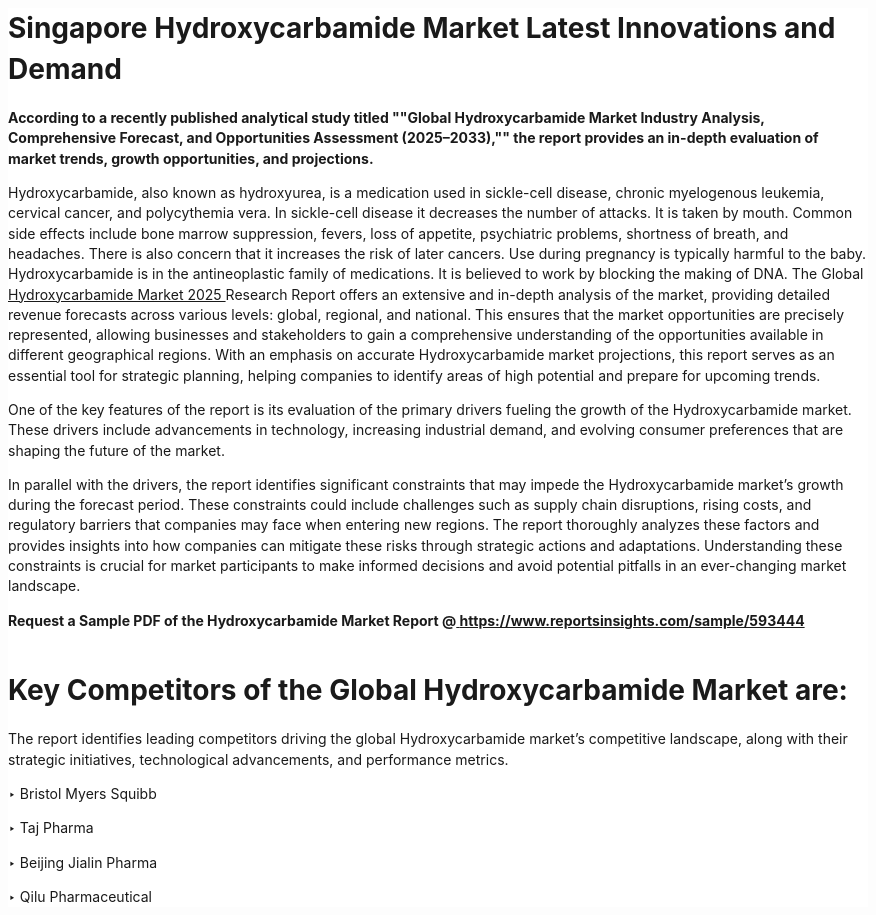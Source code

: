 # Singapore Hydroxycarbamide Market Latest Innovations and Demand

<strong>According to a recently published analytical study titled ""Global Hydroxycarbamide Market Industry Analysis, Comprehensive Forecast, and Opportunities Assessment (2025–2033),"" the report provides an in-depth evaluation of market trends, growth opportunities, and projections.</strong>

Hydroxycarbamide, also known as hydroxyurea, is a medication used in sickle-cell disease, chronic myelogenous leukemia, cervical cancer, and polycythemia vera. In sickle-cell disease it decreases the number of attacks. It is taken by mouth.
Common side effects include bone marrow suppression, fevers, loss of appetite, psychiatric problems, shortness of breath, and headaches. There is also concern that it increases the risk of later cancers. Use during pregnancy is typically harmful to the baby. Hydroxycarbamide is in the antineoplastic family of medications. It is believed to work by blocking the making of DNA. The Global <a href=https://www.reportsinsights.com/sample/593444>Hydroxycarbamide Market 2025 </a> Research Report offers an extensive and in-depth analysis of the market, providing detailed revenue forecasts across various levels: global, regional, and national. This ensures that the market opportunities are precisely represented, allowing businesses and stakeholders to gain a comprehensive understanding of the opportunities available in different geographical regions. With an emphasis on accurate Hydroxycarbamide market projections, this report serves as an essential tool for strategic planning, helping companies to identify areas of high potential and prepare for upcoming trends.

One of the key features of the report is its evaluation of the primary drivers fueling the growth of the Hydroxycarbamide market. These drivers include advancements in technology, increasing industrial demand, and evolving consumer preferences that are shaping the future of the market. 

In parallel with the drivers, the report identifies significant constraints that may impede the Hydroxycarbamide market’s growth during the forecast period. These constraints could include challenges such as supply chain disruptions, rising costs, and regulatory barriers that companies may face when entering new regions. The report thoroughly analyzes these factors and provides insights into how companies can mitigate these risks through strategic actions and adaptations. Understanding these constraints is crucial for market participants to make informed decisions and avoid potential pitfalls in an ever-changing market landscape.

<strong>Request a Sample PDF of the Hydroxycarbamide Market Report </strong><strong>@<a href=https://www.reportsinsights.com/sample/593444> https://www.reportsinsights.com/sample/593444</a></strong></font>

# <strong>Key Competitors of the Global Hydroxycarbamide Market are:</strong>

The report identifies leading competitors driving the global Hydroxycarbamide market’s competitive landscape, along with their strategic initiatives, technological advancements, and performance metrics.

‣ Bristol Myers Squibb

‣ Taj Pharma

‣ Beijing Jialin Pharma

‣ Qilu Pharmaceutical
